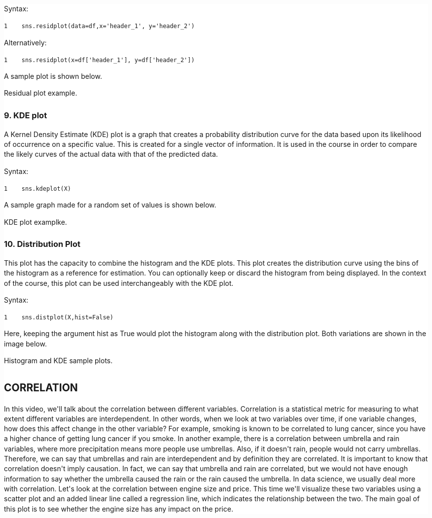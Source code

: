 Syntax:

    1    sns.residplot(data=df,x='header_1', y='header_2')

Alternatively:

    1    sns.residplot(x=df['header_1'], y=df['header_2'])

A sample plot is shown below.

Residual plot example.

### 9. KDE plot

A Kernel Density Estimate (KDE) plot is a graph that creates a probability distribution curve for the data based upon its likelihood of occurrence on a specific value. This is created for a single vector of information. It is used in the course in order to compare the likely curves of the actual data with that of the predicted data.

Syntax:

    1    sns.kdeplot(X)

A sample graph made for a random set of values is shown below.

KDE plot examplke.

### 10. Distribution Plot

This plot has the capacity to combine the histogram and the KDE plots. This plot creates the distribution curve using the bins of the histogram as a reference for estimation. You can optionally keep or discard the histogram from being displayed. In the context of the course, this plot can be used interchangeably with the KDE plot.

Syntax:

    1    sns.distplot(X,hist=False)

Here, keeping the argument hist as True would plot the histogram along with the distribution plot. Both variations are shown in the image below.

Histogram and KDE sample plots.



## CORRELATION ##

In this video, we'll talk about the correlation between different variables.
Correlation is a statistical metric for
measuring to what extent different variables are interdependent.
In other words, when we look at two variables over time,
if one variable changes, how does this affect change in the other variable?
For example, smoking is known to be correlated to lung cancer,
since you have a higher chance of getting lung cancer if you smoke.
In another example, there is a correlation between umbrella and rain variables,
where more precipitation means more people use umbrellas.
Also, if it doesn't rain, people would not carry umbrellas.
Therefore, we can say that umbrellas and rain are interdependent and
by definition they are correlated.
It is important to know that correlation doesn't imply causation.
In fact, we can say that umbrella and rain are correlated, but we would not have
enough information to say whether the umbrella caused the rain or
the rain caused the umbrella.
In data science, we usually deal more with correlation.
Let's look at the correlation between engine size and price.
This time we'll visualize these two variables using a scatter plot and
an added linear line called a regression line,
which indicates the relationship between the two.
The main goal of this plot is to see whether the engine size has
any impact on the price.